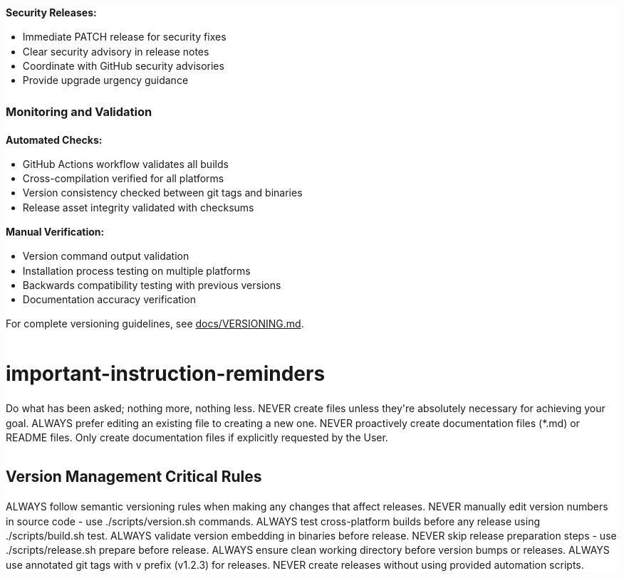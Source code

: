 **Security Releases:**
- Immediate PATCH release for security fixes
- Clear security advisory in release notes
- Coordinate with GitHub security advisories
- Provide upgrade urgency guidance

### Monitoring and Validation

**Automated Checks:**
- GitHub Actions workflow validates all builds
- Cross-compilation verified for all platforms
- Version consistency checked between git tags and binaries
- Release asset integrity validated with checksums

**Manual Verification:**
- Version command output validation
- Installation process testing on multiple platforms
- Backwards compatibility testing with previous versions
- Documentation accuracy verification

For complete versioning guidelines, see [docs/VERSIONING.md](docs/VERSIONING.md).

# important-instruction-reminders
Do what has been asked; nothing more, nothing less.
NEVER create files unless they're absolutely necessary for achieving your goal.
ALWAYS prefer editing an existing file to creating a new one.
NEVER proactively create documentation files (*.md) or README files. Only create documentation files if explicitly requested by the User.

## Version Management Critical Rules
ALWAYS follow semantic versioning rules when making any changes that affect releases.
NEVER manually edit version numbers in source code - use ./scripts/version.sh commands.
ALWAYS test cross-platform builds before any release using ./scripts/build.sh test.
ALWAYS validate version embedding in binaries before release.
NEVER skip release preparation steps - use ./scripts/release.sh prepare before release.
ALWAYS ensure clean working directory before version bumps or releases.
ALWAYS use annotated git tags with v prefix (v1.2.3) for releases.
NEVER create releases without using provided automation scripts.
